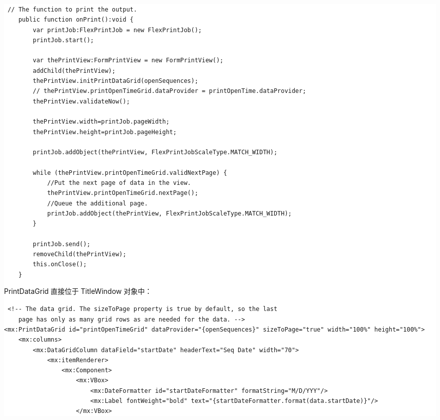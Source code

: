 ```
 // The function to print the output.
    public function onPrint():void {
        var printJob:FlexPrintJob = new FlexPrintJob();
        printJob.start();

        var thePrintView:FormPrintView = new FormPrintView();
        addChild(thePrintView);
        thePrintView.initPrintDataGrid(openSequences);
        // thePrintView.printOpenTimeGrid.dataProvider = printOpenTime.dataProvider;
        thePrintView.validateNow();

        thePrintView.width=printJob.pageWidth;
        thePrintView.height=printJob.pageHeight;

        printJob.addObject(thePrintView, FlexPrintJobScaleType.MATCH_WIDTH);

        while (thePrintView.printOpenTimeGrid.validNextPage) {
            //Put the next page of data in the view.
            thePrintView.printOpenTimeGrid.nextPage();
            //Queue the additional page.
            printJob.addObject(thePrintView, FlexPrintJobScaleType.MATCH_WIDTH);
        }

        printJob.send();
        removeChild(thePrintView);
        this.onClose();
    } 
```

PrintDataGrid 直接位于 TitleWindow 对象中：

```
 <!-- The data grid. The sizeToPage property is true by default, so the last
    page has only as many grid rows as are needed for the data. -->
<mx:PrintDataGrid id="printOpenTimeGrid" dataProvider="{openSequences}" sizeToPage="true" width="100%" height="100%">
    <mx:columns>
        <mx:DataGridColumn dataField="startDate" headerText="Seq Date" width="70">
            <mx:itemRenderer>
                <mx:Component>
                    <mx:VBox>
                        <mx:DateFormatter id="startDateFormatter" formatString="M/D/YYY"/>
                        <mx:Label fontWeight="bold" text="{startDateFormatter.format(data.startDate)}"/>
                    </mx:VBox>
